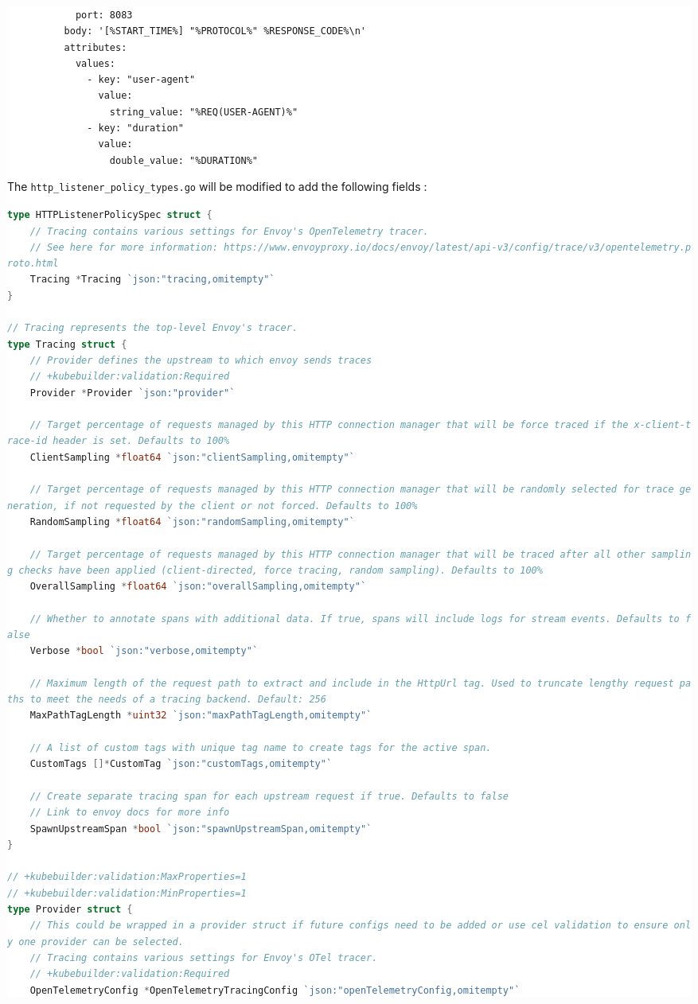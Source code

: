 ```
            port: 8083
          body: '[%START_TIME%] "%PROTOCOL%" %RESPONSE_CODE%\n'
          attributes:
            values:
              - key: "user-agent"
                value:
                  string_value: "%REQ(USER-AGENT)%"
              - key: "duration"
                value:
                  double_value: "%DURATION%"
```

The `http_listener_policy_types.go` will be modified to add the following fields :
```go
type HTTPListenerPolicySpec struct {
    // Tracing contains various settings for Envoy's OpenTelemetry tracer.
    // See here for more information: https://www.envoyproxy.io/docs/envoy/latest/api-v3/config/trace/v3/opentelemetry.proto.html
    Tracing *Tracing `json:"tracing,omitempty"`
}

// Tracing represents the top-level Envoy's tracer.
type Tracing struct {
    // Provider defines the upstream to which envoy sends traces
    // +kubebuilder:validation:Required
    Provider *Provider `json:"provider"`

    // Target percentage of requests managed by this HTTP connection manager that will be force traced if the x-client-trace-id header is set. Defaults to 100%
    ClientSampling *float64 `json:"clientSampling,omitempty"`

    // Target percentage of requests managed by this HTTP connection manager that will be randomly selected for trace generation, if not requested by the client or not forced. Defaults to 100%
    RandomSampling *float64 `json:"randomSampling,omitempty"`

    // Target percentage of requests managed by this HTTP connection manager that will be traced after all other sampling checks have been applied (client-directed, force tracing, random sampling). Defaults to 100%
    OverallSampling *float64 `json:"overallSampling,omitempty"`

    // Whether to annotate spans with additional data. If true, spans will include logs for stream events. Defaults to false
    Verbose *bool `json:"verbose,omitempty"`

    // Maximum length of the request path to extract and include in the HttpUrl tag. Used to truncate lengthy request paths to meet the needs of a tracing backend. Default: 256
    MaxPathTagLength *uint32 `json:"maxPathTagLength,omitempty"`

    // A list of custom tags with unique tag name to create tags for the active span.
    CustomTags []*CustomTag `json:"customTags,omitempty"`

    // Create separate tracing span for each upstream request if true. Defaults to false
    // Link to envoy docs for more info
    SpawnUpstreamSpan *bool `json:"spawnUpstreamSpan,omitempty"`
}

// +kubebuilder:validation:MaxProperties=1
// +kubebuilder:validation:MinProperties=1
type Provider struct {
    // This could be wrapped in a provider struct if future configs need to be added or use cel validation to ensure only one provider can be selected.
    // Tracing contains various settings for Envoy's OTel tracer.
    // +kubebuilder:validation:Required
    OpenTelemetryConfig *OpenTelemetryTracingConfig `json:"openTelemetryConfig,omitempty"`
```